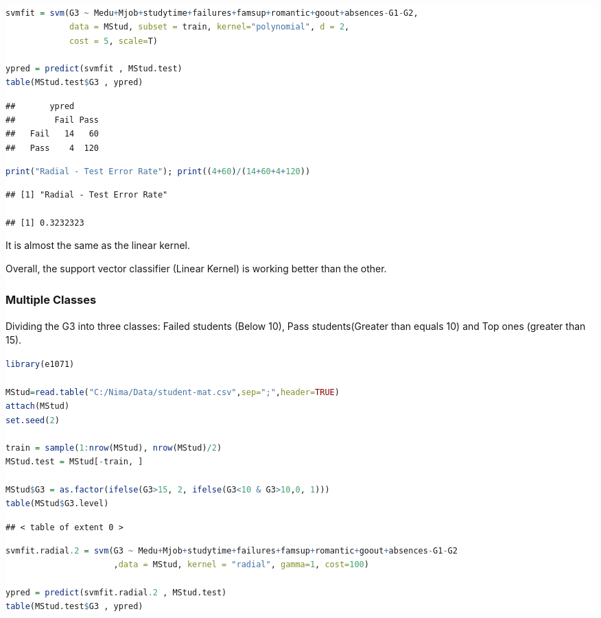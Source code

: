 ``` r
svmfit = svm(G3 ~ Medu+Mjob+studytime+failures+famsup+romantic+goout+absences-G1-G2,
             data = MStud, subset = train, kernel="polynomial", d = 2, 
             cost = 5, scale=T)

ypred = predict(svmfit , MStud.test)
table(MStud.test$G3 , ypred)
```

    ##       ypred
    ##        Fail Pass
    ##   Fail   14   60
    ##   Pass    4  120

``` r
print("Radial - Test Error Rate"); print((4+60)/(14+60+4+120))
```

    ## [1] "Radial - Test Error Rate"

    ## [1] 0.3232323

It is almost the same as the linear kernel.

Overall, the support vector classifier (Linear Kernel) is working better
than the other.

### **Multiple Classes**

Dividing the G3 into three classes: Failed students (Below 10), Pass
students(Greater than equals 10) and Top ones (greater than 15).

``` r
library(e1071)

MStud=read.table("C:/Nima/Data/student-mat.csv",sep=";",header=TRUE)
attach(MStud)
set.seed(2)

train = sample(1:nrow(MStud), nrow(MStud)/2)
MStud.test = MStud[-train, ]

MStud$G3 = as.factor(ifelse(G3>15, 2, ifelse(G3<10 & G3>10,0, 1)))
table(MStud$G3.level) 
```

    ## < table of extent 0 >

``` r
svmfit.radial.2 = svm(G3 ~ Medu+Mjob+studytime+failures+famsup+romantic+goout+absences-G1-G2
                      ,data = MStud, kernel = "radial", gamma=1, cost=100)

ypred = predict(svmfit.radial.2 , MStud.test)
table(MStud.test$G3 , ypred)
```
